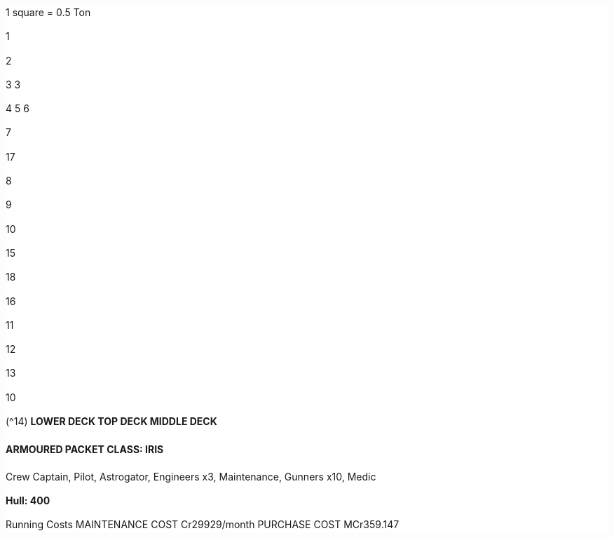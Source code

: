 1 square = 0.5 Ton


1


2


3 3


4
5 6


7


17


8


9


10


15


18


16


11


12


13


10

(^14) **LOWER DECK
TOP DECK
MIDDLE DECK**


#### ARMOURED PACKET CLASS: IRIS


Crew
Captain, Pilot,
Astrogator, Engineers x3,
Maintenance,
Gunners x10, Medic

**Hull: 400**


Running Costs
MAINTENANCE COST
Cr29929/month
PURCHASE COST
MCr359.147
